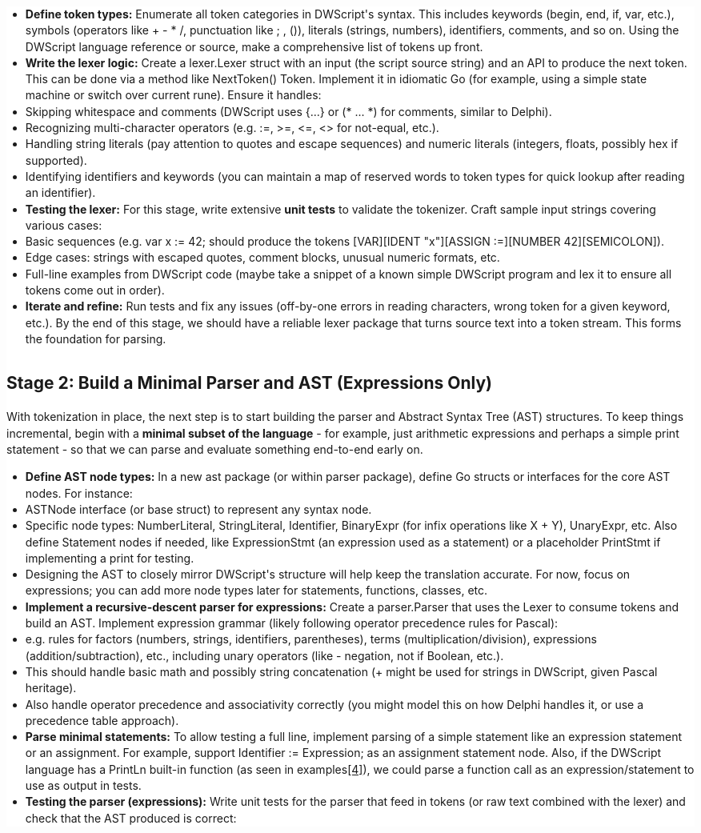 - **Define token types:** Enumerate all token categories in DWScript's syntax. This includes keywords (begin, end, if, var, etc.), symbols (operators like + - \* /, punctuation like ; , ()), literals (strings, numbers), identifiers, comments, and so on. Using the DWScript language reference or source, make a comprehensive list of tokens up front.
- **Write the lexer logic:** Create a lexer.Lexer struct with an input (the script source string) and an API to produce the next token. This can be done via a method like NextToken() Token. Implement it in idiomatic Go (for example, using a simple state machine or switch over current rune). Ensure it handles:
- Skipping whitespace and comments (DWScript uses {...} or (\* ... \*) for comments, similar to Delphi).
- Recognizing multi-character operators (e.g. :=, >=, &lt;=, <&gt; for not-equal, etc.).
- Handling string literals (pay attention to quotes and escape sequences) and numeric literals (integers, floats, possibly hex if supported).
- Identifying identifiers and keywords (you can maintain a map of reserved words to token types for quick lookup after reading an identifier).
- **Testing the lexer:** For this stage, write extensive **unit tests** to validate the tokenizer. Craft sample input strings covering various cases:
- Basic sequences (e.g. var x := 42; should produce the tokens \[VAR\]\[IDENT "x"\]\[ASSIGN :=\]\[NUMBER 42\]\[SEMICOLON\]).
- Edge cases: strings with escaped quotes, comment blocks, unusual numeric formats, etc.
- Full-line examples from DWScript code (maybe take a snippet of a known simple DWScript program and lex it to ensure all tokens come out in order).
- **Iterate and refine:** Run tests and fix any issues (off-by-one errors in reading characters, wrong token for a given keyword, etc.). By the end of this stage, we should have a reliable lexer package that turns source text into a token stream. This forms the foundation for parsing.

## Stage 2: Build a Minimal Parser and AST (Expressions Only)

With tokenization in place, the next step is to start building the parser and Abstract Syntax Tree (AST) structures. To keep things incremental, begin with a **minimal subset of the language** - for example, just arithmetic expressions and perhaps a simple print statement - so that we can parse and evaluate something end-to-end early on.

- **Define AST node types:** In a new ast package (or within parser package), define Go structs or interfaces for the core AST nodes. For instance:
- ASTNode interface (or base struct) to represent any syntax node.
- Specific node types: NumberLiteral, StringLiteral, Identifier, BinaryExpr (for infix operations like X + Y), UnaryExpr, etc. Also define Statement nodes if needed, like ExpressionStmt (an expression used as a statement) or a placeholder PrintStmt if implementing a print for testing.
- Designing the AST to closely mirror DWScript's structure will help keep the translation accurate. For now, focus on expressions; you can add more node types later for statements, functions, classes, etc.
- **Implement a recursive-descent parser for expressions:** Create a parser.Parser that uses the Lexer to consume tokens and build an AST. Implement expression grammar (likely following operator precedence rules for Pascal):
- e.g. rules for factors (numbers, strings, identifiers, parentheses), terms (multiplication/division), expressions (addition/subtraction), etc., including unary operators (like - negation, not if Boolean, etc.).
- This should handle basic math and possibly string concatenation (+ might be used for strings in DWScript, given Pascal heritage).
- Also handle operator precedence and associativity correctly (you might model this on how Delphi handles it, or use a precedence table approach).
- **Parse minimal statements:** To allow testing a full line, implement parsing of a simple statement like an expression statement or an assignment. For example, support Identifier := Expression; as an assignment statement node. Also, if the DWScript language has a PrintLn built-in function (as seen in examples[\[4\]](https://www.delphitools.info/dwscript/#:~:text=type%20THelloWorld%20%3D%20class%20procedure,Hello%2C%20World%21%27%29%3B%20end%20end)), we could parse a function call as an expression/statement to use as output in tests.
- **Testing the parser (expressions):** Write unit tests for the parser that feed in tokens (or raw text combined with the lexer) and check that the AST produced is correct: